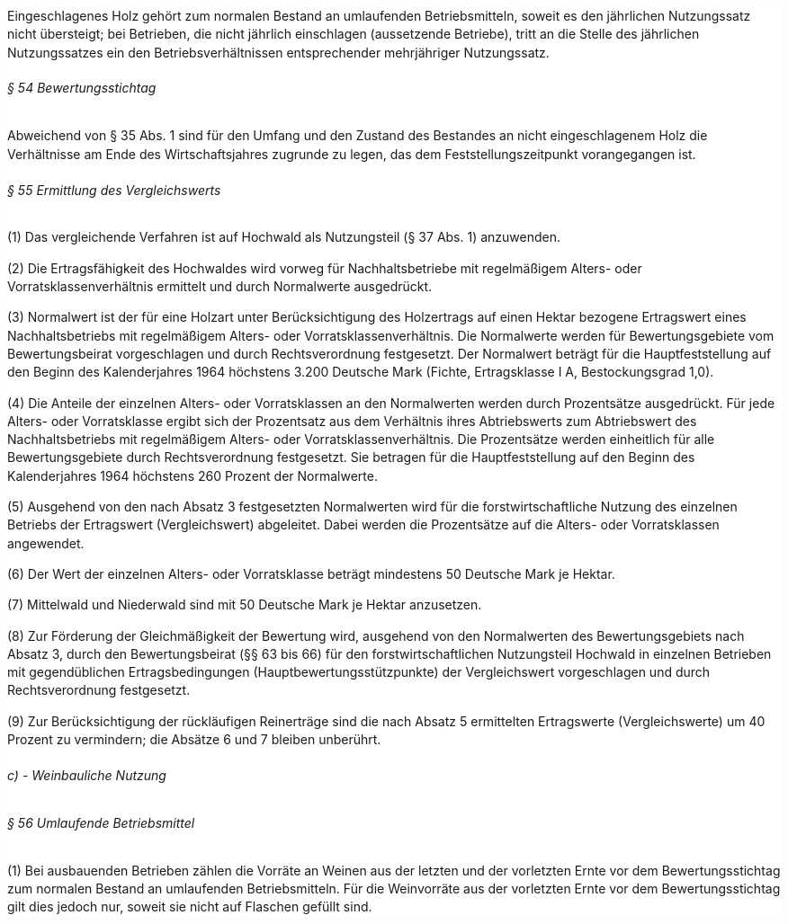 Eingeschlagenes Holz gehört zum normalen Bestand an umlaufenden Betriebsmitteln, soweit es den jährlichen Nutzungssatz nicht übersteigt; bei Betrieben, die nicht jährlich einschlagen (aussetzende Betriebe), tritt an die Stelle des jährlichen Nutzungssatzes ein den Betriebsverhältnissen entsprechender mehrjähriger Nutzungssatz.


###### § 54 Bewertungsstichtag

Abweichend von § 35 Abs. 1 sind für den Umfang und den Zustand des Bestandes an nicht eingeschlagenem Holz die Verhältnisse am Ende des Wirtschaftsjahres zugrunde zu legen, das dem Feststellungszeitpunkt vorangegangen ist.


###### § 55 Ermittlung des Vergleichswerts

(1) Das vergleichende Verfahren ist auf Hochwald als Nutzungsteil (§ 37 Abs. 1) anzuwenden.

(2) Die Ertragsfähigkeit des Hochwaldes wird vorweg für Nachhaltsbetriebe mit regelmäßigem Alters- oder Vorratsklassenverhältnis ermittelt und durch Normalwerte ausgedrückt.

(3) Normalwert ist der für eine Holzart unter Berücksichtigung des Holzertrags auf einen Hektar bezogene Ertragswert eines Nachhaltsbetriebs mit regelmäßigem Alters- oder Vorratsklassenverhältnis. Die Normalwerte werden für Bewertungsgebiete vom Bewertungsbeirat vorgeschlagen und durch Rechtsverordnung festgesetzt. Der Normalwert beträgt für die Hauptfeststellung auf den Beginn des Kalenderjahres 1964 höchstens 3.200 Deutsche Mark (Fichte, Ertragsklasse I A, Bestockungsgrad 1,0).

(4) Die Anteile der einzelnen Alters- oder Vorratsklassen an den Normalwerten werden durch Prozentsätze ausgedrückt. Für jede Alters- oder Vorratsklasse ergibt sich der Prozentsatz aus dem Verhältnis ihres Abtriebswerts zum Abtriebswert des Nachhaltsbetriebs mit regelmäßigem Alters- oder Vorratsklassenverhältnis. Die Prozentsätze werden einheitlich für alle Bewertungsgebiete durch Rechtsverordnung festgesetzt. Sie betragen für die Hauptfeststellung auf den Beginn des Kalenderjahres 1964 höchstens 260 Prozent der Normalwerte.

(5) Ausgehend von den nach Absatz 3 festgesetzten Normalwerten wird für die forstwirtschaftliche Nutzung des einzelnen Betriebs der Ertragswert (Vergleichswert) abgeleitet. Dabei werden die Prozentsätze auf die Alters- oder Vorratsklassen angewendet.

(6) Der Wert der einzelnen Alters- oder Vorratsklasse beträgt mindestens 50 Deutsche Mark je Hektar.

(7) Mittelwald und Niederwald sind mit 50 Deutsche Mark je Hektar anzusetzen.

(8) Zur Förderung der Gleichmäßigkeit der Bewertung wird, ausgehend von den Normalwerten des Bewertungsgebiets nach Absatz 3, durch den Bewertungsbeirat (§§ 63 bis 66) für den forstwirtschaftlichen Nutzungsteil Hochwald in einzelnen Betrieben mit gegendüblichen Ertragsbedingungen (Hauptbewertungsstützpunkte) der Vergleichswert vorgeschlagen und durch Rechtsverordnung festgesetzt.

(9) Zur Berücksichtigung der rückläufigen Reinerträge sind die nach Absatz 5 ermittelten Ertragswerte (Vergleichswerte) um 40 Prozent zu vermindern; die Absätze 6 und 7 bleiben unberührt.


###### c) - Weinbauliche Nutzung



###### § 56 Umlaufende Betriebsmittel

(1) Bei ausbauenden Betrieben zählen die Vorräte an Weinen aus der letzten und der vorletzten Ernte vor dem Bewertungsstichtag zum normalen Bestand an umlaufenden Betriebsmitteln. Für die Weinvorräte aus der vorletzten Ernte vor dem Bewertungsstichtag gilt dies jedoch nur, soweit sie nicht auf Flaschen gefüllt sind.
